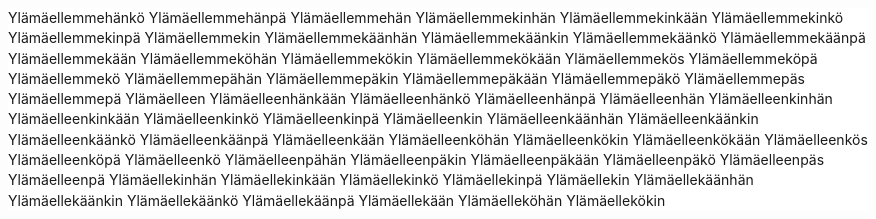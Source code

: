 Ylämäellemmehänkö
Ylämäellemmehänpä
Ylämäellemmehän
Ylämäellemmekinhän
Ylämäellemmekinkään
Ylämäellemmekinkö
Ylämäellemmekinpä
Ylämäellemmekin
Ylämäellemmekäänhän
Ylämäellemmekäänkin
Ylämäellemmekäänkö
Ylämäellemmekäänpä
Ylämäellemmekään
Ylämäellemmeköhän
Ylämäellemmekökin
Ylämäellemmekökään
Ylämäellemmekös
Ylämäellemmeköpä
Ylämäellemmekö
Ylämäellemmepähän
Ylämäellemmepäkin
Ylämäellemmepäkään
Ylämäellemmepäkö
Ylämäellemmepäs
Ylämäellemmepä
Ylämäelleen
Ylämäelleenhänkään
Ylämäelleenhänkö
Ylämäelleenhänpä
Ylämäelleenhän
Ylämäelleenkinhän
Ylämäelleenkinkään
Ylämäelleenkinkö
Ylämäelleenkinpä
Ylämäelleenkin
Ylämäelleenkäänhän
Ylämäelleenkäänkin
Ylämäelleenkäänkö
Ylämäelleenkäänpä
Ylämäelleenkään
Ylämäelleenköhän
Ylämäelleenkökin
Ylämäelleenkökään
Ylämäelleenkös
Ylämäelleenköpä
Ylämäelleenkö
Ylämäelleenpähän
Ylämäelleenpäkin
Ylämäelleenpäkään
Ylämäelleenpäkö
Ylämäelleenpäs
Ylämäelleenpä
Ylämäellekinhän
Ylämäellekinkään
Ylämäellekinkö
Ylämäellekinpä
Ylämäellekin
Ylämäellekäänhän
Ylämäellekäänkin
Ylämäellekäänkö
Ylämäellekäänpä
Ylämäellekään
Ylämäelleköhän
Ylämäellekökin